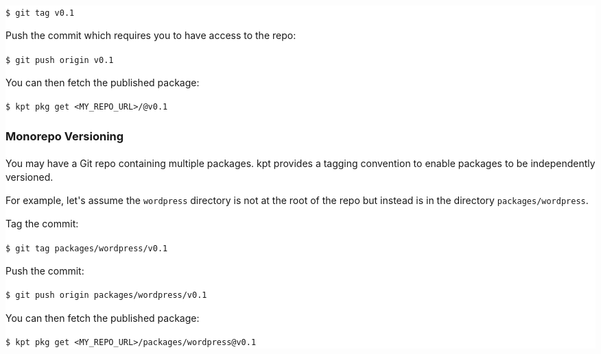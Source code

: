 ```shell
$ git tag v0.1
```

Push the commit which requires you to have access to the repo:

```shell
$ git push origin v0.1
```

You can then fetch the published package:

```shell
$ kpt pkg get <MY_REPO_URL>/@v0.1
```

### Monorepo Versioning

You may have a Git repo containing multiple packages. kpt provides a tagging
convention to enable packages to be independently versioned.

For example, let's assume the `wordpress` directory is not at the root of the
repo but instead is in the directory `packages/wordpress`.

Tag the commit:

```shell
$ git tag packages/wordpress/v0.1
```

Push the commit:

```shell
$ git push origin packages/wordpress/v0.1
```

You can then fetch the published package:

```shell
$ kpt pkg get <MY_REPO_URL>/packages/wordpress@v0.1
```

[tagging]: https://git-scm.com/book/en/v2/Git-Basics-Tagging
